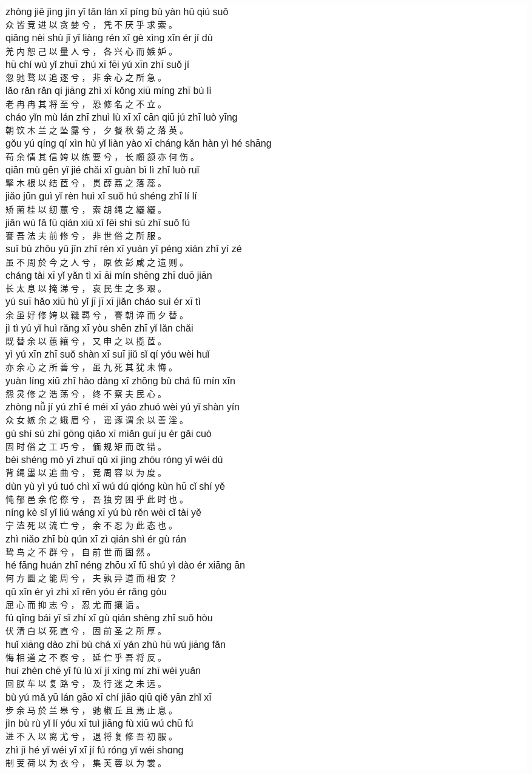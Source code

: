 <font face=Arial size=3>zhònɡ  jiē  jìnɡ  jìn  yǐ  tān  lán  xī  pínɡ  bù  yàn  hū  qiú  suǒ  </font>  
众  皆  竞  进  以  贪  婪  兮 ，  凭  不  厌  乎  求  索 。  
<font face=Arial size=3>qiānɡ  nèi  shù  jǐ  yǐ  liànɡ  rén  xī  ɡè  xìnɡ  xīn  ér  jí  dù  </font>  
羌  内  恕  己  以  量  人  兮 ，  各  兴  心  而  嫉  妒 。  
<font face=Arial size=3>hū  chí  wù  yǐ  zhuī  zhú  xī  fēi  yú  xīn  zhī  suǒ  jí  </font>  
忽  驰  骛  以  追  逐  兮 ，  非  余  心  之  所  急 。  
<font face=Arial size=3>lǎo  rǎn  rǎn  qí  jiānɡ  zhì  xī  kǒnɡ  xiū  mínɡ  zhī  bù  lì  </font>  
老  冉  冉  其  将  至  兮 ，  恐  修  名  之  不  立 。  
<font face=Arial size=3>cháo  yǐn  mù  lán  zhī  zhuì  lù  xī  xī  cān  qiū  jú  zhī  luò  yīnɡ  </font>  
朝  饮  木  兰  之  坠  露  兮 ，  夕  餐  秋  菊  之  落  英 。  
<font face=Arial size=3>ɡǒu  yú  qínɡ  qí  xìn  hù  yǐ  liàn  yào  xī  chánɡ  kǎn  hàn  yì  hé  shānɡ  </font>  
苟  余  情  其  信  姱  以  练  要  兮 ，  长  顑  颔  亦  何  伤 。  
<font face=Arial size=3>qiān  mù  ɡēn  yǐ  jié  chǎi  xī  ɡuàn  bì  lì  zhī  luò  ruǐ  </font>  
掔  木  根  以  结  茝  兮 ，  贯  薜  荔  之  落  蕊 。  
<font face=Arial size=3>jiǎo  jūn  ɡuì  yǐ  rèn  huì  xī  suǒ  hú  shénɡ  zhī  lí  lí  </font>  
矫  菌  桂  以  纫  蕙  兮 ，  索  胡  绳  之  纚  纚 。  
<font face=Arial size=3>jiǎn  wú  fǎ  fū  qián  xiū  xī  fēi  shì  sú  zhī  suǒ  fú  </font>  
謇  吾  法  夫  前  修  兮 ，  非  世  俗  之  所  服 。  
<font face=Arial size=3>suī  bù  zhōu  yū  jīn  zhī  rén  xī  yuán  yī  pénɡ  xián  zhī  yí  zé  </font>  
虽  不  周  於  今  之  人  兮 ，  原  依  彭  咸  之  遗  则 。  
<font face=Arial size=3>chánɡ  tài  xī  yǐ  yǎn  tì  xī  āi  mín  shēnɡ  zhī  duō  jiān  </font>  
长  太  息  以  掩  涕  兮 ，  哀  民  生  之  多  艰 。  
<font face=Arial size=3>yú  suī  hǎo  xiū  hù  yǐ  jī  jī  xī  jiǎn  cháo  suì  ér  xī  tì  </font>  
余  虽  好  修  姱  以  鞿  羁  兮 ，  謇  朝  谇  而  夕  替 。  
<font face=Arial size=3>jì  tì  yú  yǐ  huì  rǎnɡ  xī  yòu  shēn  zhī  yǐ  lǎn  chǎi  </font>  
既  替  余  以  蕙  纕  兮 ，  又  申  之  以  揽  茝 。  
<font face=Arial size=3>yì  yú  xīn  zhī  suǒ  shàn  xī  suī  jiǔ  sǐ  qí  yóu  wèi  huǐ  </font>  
亦  余  心  之  所  善  兮 ，  虽  九  死  其  犹  未  悔 。  
<font face=Arial size=3>yuàn  línɡ  xiū  zhī  hào  dànɡ  xī  zhōnɡ  bù  chá  fū  mín  xīn  </font>  
怨  灵  修  之  浩  荡  兮 ，  终  不  察  夫  民  心 。  
<font face=Arial size=3>zhònɡ  nǚ  jí  yú  zhī  é  méi  xī  yáo  zhuó  wèi  yú  yǐ  shàn  yín  </font>  
众  女  嫉  余  之 蛾  眉  兮 ，  谣  诼  谓  余  以  善  淫 。  
<font face=Arial size=3>ɡù  shí  sú  zhī  ɡōnɡ  qiǎo  xī  miǎn  ɡuī  ju  ér  ɡǎi  cuò  </font>  
固  时  俗  之  工  巧  兮 ，  偭  规  矩  而  改  错 。  
<font face=Arial size=3>bèi  shénɡ  mò  yǐ  zhuī  qǔ  xī  jìnɡ  zhōu  rónɡ  yǐ  wéi  dù  </font>  
背  绳  墨  以  追  曲  兮 ，  竞  周  容  以  为  度 。  
<font face=Arial size=3>dùn  yù  yì  yú  tuó  chì  xī  wú  dú  qiónɡ  kùn  hū  cǐ  shí  yě  </font>  
忳  郁  邑  余  佗  傺  兮 ，  吾  独  穷  困  乎  此  时  也 。  
<font face=Arial size=3>nínɡ  kè  sǐ  yǐ  liú  wánɡ  xī  yú  bù  rěn  wèi  cǐ  tài  yě  </font>  
宁  溘  死  以  流  亡  兮 ，  余  不  忍  为  此  态  也 。  
<font face=Arial size=3>zhì  niǎo  zhī  bù  qún  xī  zì  qián  shì  ér  ɡù  rán  </font>  
鸷  鸟  之  不  群  兮 ，  自  前  世  而  固  然 。  
<font face=Arial size=3>hé  fānɡ  huán  zhī  nénɡ  zhōu  xī  fū  shú  yì  dào  ér  xiānɡ  ān  </font>  
何  方  圜  之  能  周  兮 ，  夫  孰  异  道  而  相  安 ？  
<font face=Arial size=3>qū  xīn  ér  yì  zhì  xī  rěn  yóu  ér  rǎnɡ  ɡòu  </font>  
屈  心  而  抑  志  兮 ，  忍  尤  而  攘  诟 。  
<font face=Arial size=3>fú  qīnɡ  bái  yǐ  sǐ  zhí  xī  ɡù  qián  shènɡ  zhī  suǒ  hòu  </font>  
伏  清  白  以  死  直  兮 ，  固  前  圣  之  所  厚 。  
<font face=Arial size=3>huǐ  xiānɡ  dào  zhī  bù  chá  xī  yán  zhù  hū  wú  jiānɡ  fǎn  </font>  
悔  相  道  之  不  察  兮 ，  延  伫  乎  吾  将  反 。  
<font face=Arial size=3>huí  zhèn  chē  yǐ  fù  lù  xī  jí  xínɡ  mí  zhī  wèi  yuǎn  </font>  
回  朕  车  以  复  路  兮 ，  及  行  迷  之  未  远 。  
<font face=Arial size=3>bù  yú  mǎ  yū  lán  ɡāo  xī  chí  jiāo  qiū  qiě  yān  zhǐ  xī  </font>  
步  余  马  於  兰  皋  兮 ，  驰  椒  丘  且  焉  止  息 。  
<font face=Arial size=3>jìn  bù  rù  yǐ  lí  yóu  xī  tuì  jiānɡ  fù  xiū  wú  chū  fú  </font>  
进  不  入  以  离  尤  兮 ，  退  将  复  修  吾  初  服 。  
<font face=Arial size=3>zhì  jì  hé  yǐ  wéi  yī  xī  jí  fú  rónɡ  yǐ  wéi  shɑnɡ  </font>  
制  芰  荷  以  为  衣  兮 ，  集  芙  蓉  以  为  裳 。  
